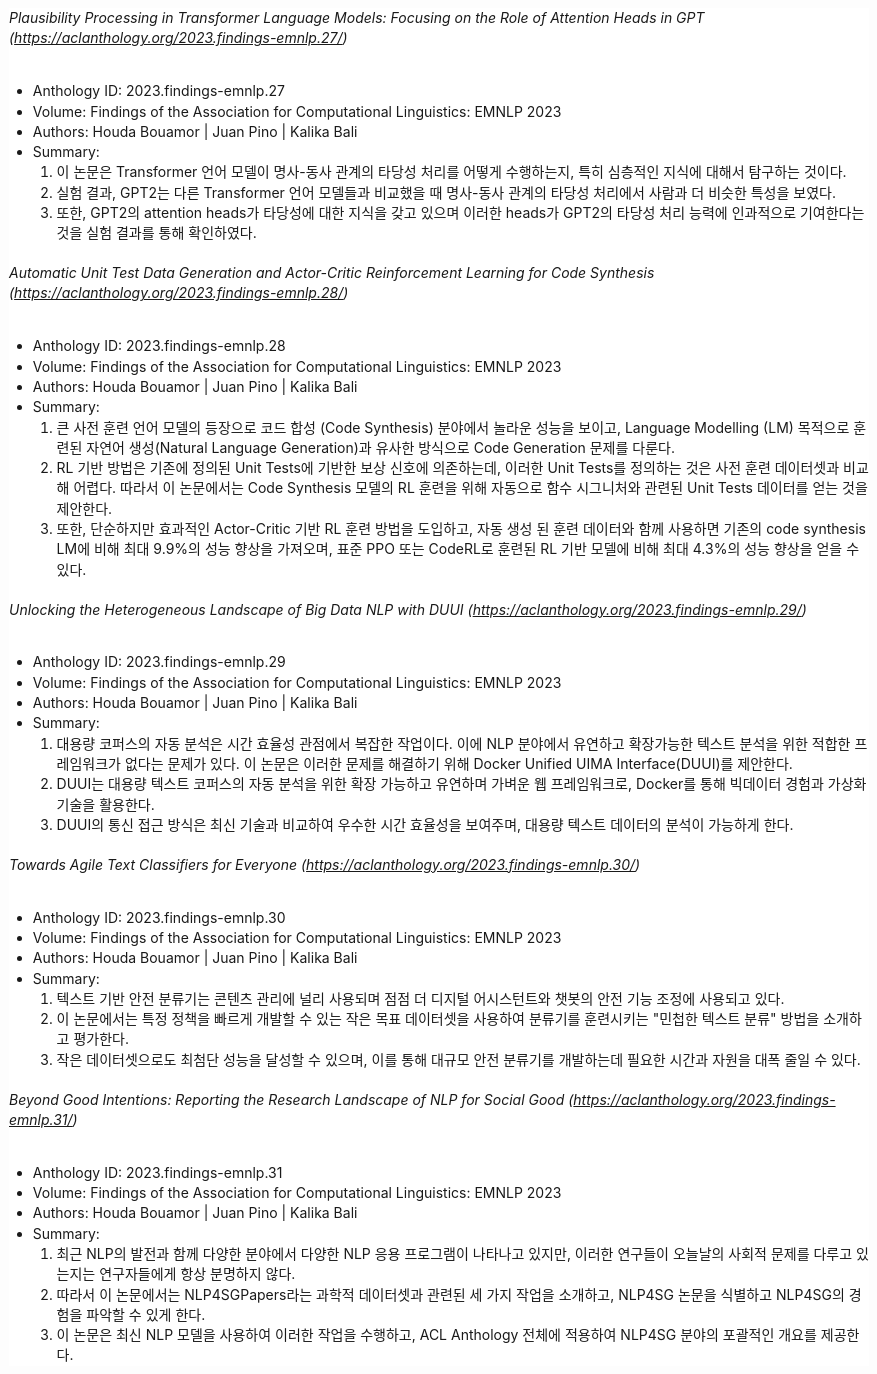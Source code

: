 ###### Plausibility Processing in Transformer Language Models: Focusing on the Role of Attention Heads in GPT (https://aclanthology.org/2023.findings-emnlp.27/)
- Anthology ID: 2023.findings-emnlp.27 
- Volume: Findings of the Association for Computational Linguistics: EMNLP 2023 
- Authors: Houda Bouamor | Juan Pino | Kalika Bali 
- Summary: 
    1. 이 논문은 Transformer 언어 모델이 명사-동사 관계의 타당성 처리를 어떻게 수행하는지, 특히 심층적인 지식에 대해서 탐구하는 것이다. 
    2. 실험 결과, GPT2는 다른 Transformer 언어 모델들과 비교했을 때 명사-동사 관계의 타당성 처리에서 사람과 더 비슷한 특성을 보였다. 
    3. 또한, GPT2의 attention heads가 타당성에 대한 지식을 갖고 있으며 이러한 heads가 GPT2의 타당성 처리 능력에 인과적으로 기여한다는 것을 실험 결과를 통해 확인하였다.

###### Automatic Unit Test Data Generation and Actor-Critic Reinforcement Learning for Code Synthesis (https://aclanthology.org/2023.findings-emnlp.28/)
- Anthology ID: 2023.findings-emnlp.28 
- Volume: Findings of the Association for Computational Linguistics: EMNLP 2023 
- Authors: Houda Bouamor | Juan Pino | Kalika Bali 
- Summary: 
    1. 큰 사전 훈련 언어 모델의 등장으로 코드 합성 (Code Synthesis) 분야에서 놀라운 성능을 보이고, Language Modelling (LM) 목적으로 훈련된 자연어 생성(Natural Language Generation)과 유사한 방식으로 Code Generation 문제를 다룬다.
    2. RL 기반 방법은 기존에 정의된 Unit Tests에 기반한 보상 신호에 의존하는데, 이러한 Unit Tests를 정의하는 것은 사전 훈련 데이터셋과 비교해 어렵다. 따라서 이 논문에서는 Code Synthesis 모델의 RL 훈련을 위해 자동으로 함수 시그니처와 관련된 Unit Tests 데이터를 얻는 것을 제안한다.
    3. 또한, 단순하지만 효과적인 Actor-Critic 기반 RL 훈련 방법을 도입하고, 자동 생성 된 훈련 데이터와 함께 사용하면 기존의 code synthesis LM에 비해 최대 9.9%의 성능 향상을 가져오며, 표준 PPO 또는 CodeRL로 훈련된 RL 기반 모델에 비해 최대 4.3%의 성능 향상을 얻을 수 있다.

###### Unlocking the Heterogeneous Landscape of Big Data NLP with DUUI (https://aclanthology.org/2023.findings-emnlp.29/)
- Anthology ID: 2023.findings-emnlp.29 
- Volume: Findings of the Association for Computational Linguistics: EMNLP 2023 
- Authors: Houda Bouamor | Juan Pino | Kalika Bali 
- Summary: 
    1. 대용량 코퍼스의 자동 분석은 시간 효율성 관점에서 복잡한 작업이다. 이에 NLP 분야에서 유연하고 확장가능한 텍스트 분석을 위한 적합한 프레임워크가 없다는 문제가 있다. 이 논문은 이러한 문제를 해결하기 위해 Docker Unified UIMA Interface(DUUI)를 제안한다.
    2. DUUI는 대용량 텍스트 코퍼스의 자동 분석을 위한 확장 가능하고 유연하며 가벼운 웹 프레임워크로, Docker를 통해 빅데이터 경험과 가상화 기술을 활용한다. 
    3. DUUI의 통신 접근 방식은 최신 기술과 비교하여 우수한 시간 효율성을 보여주며, 대용량 텍스트 데이터의 분석이 가능하게 한다.

###### Towards Agile Text Classifiers for Everyone (https://aclanthology.org/2023.findings-emnlp.30/)
- Anthology ID: 2023.findings-emnlp.30 
- Volume: Findings of the Association for Computational Linguistics: EMNLP 2023 
- Authors: Houda Bouamor | Juan Pino | Kalika Bali 
- Summary: 
    1. 텍스트 기반 안전 분류기는 콘텐츠 관리에 널리 사용되며 점점 더 디지털 어시스턴트와 챗봇의 안전 기능 조정에 사용되고 있다.
    2. 이 논문에서는 특정 정책을 빠르게 개발할 수 있는 작은 목표 데이터셋을 사용하여 분류기를 훈련시키는 "민첩한 텍스트 분류" 방법을 소개하고 평가한다.
    3. 작은 데이터셋으로도 최첨단 성능을 달성할 수 있으며, 이를 통해 대규모 안전 분류기를 개발하는데 필요한 시간과 자원을 대폭 줄일 수 있다.

###### Beyond Good Intentions: Reporting the Research Landscape of NLP for Social Good (https://aclanthology.org/2023.findings-emnlp.31/)
- Anthology ID: 2023.findings-emnlp.31 
- Volume: Findings of the Association for Computational Linguistics: EMNLP 2023 
- Authors: Houda Bouamor | Juan Pino | Kalika Bali 
- Summary: 
    1. 최근 NLP의 발전과 함께 다양한 분야에서 다양한 NLP 응용 프로그램이 나타나고 있지만, 이러한 연구들이 오늘날의 사회적 문제를 다루고 있는지는 연구자들에게 항상 분명하지 않다. 
    2. 따라서 이 논문에서는 NLP4SGPapers라는 과학적 데이터셋과 관련된 세 가지 작업을 소개하고, NLP4SG 논문을 식별하고 NLP4SG의 경험을 파악할 수 있게 한다. 
    3. 이 논문은 최신 NLP 모델을 사용하여 이러한 작업을 수행하고, ACL Anthology 전체에 적용하여 NLP4SG 분야의 포괄적인 개요를 제공한다.
